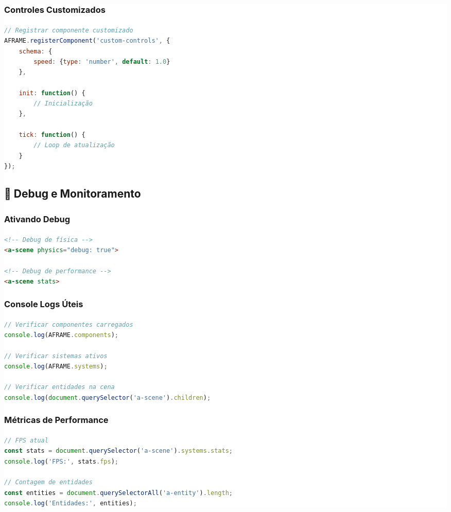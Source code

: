 ### Controles Customizados
```javascript
// Registrar componente customizado
AFRAME.registerComponent('custom-controls', {
    schema: {
        speed: {type: 'number', default: 1.0}
    },
    
    init: function() {
        // Inicialização
    },
    
    tick: function() {
        // Loop de atualização
    }
});
```

## 🐛 Debug e Monitoramento

### Ativando Debug
```html
<!-- Debug de física -->
<a-scene physics="debug: true">

<!-- Debug de performance -->
<a-scene stats>
```

### Console Logs Úteis
```javascript
// Verificar componentes carregados
console.log(AFRAME.components);

// Verificar sistemas ativos
console.log(AFRAME.systems);

// Verificar entidades na cena
console.log(document.querySelector('a-scene').children);
```

### Métricas de Performance
```javascript
// FPS atual
const stats = document.querySelector('a-scene').systems.stats;
console.log('FPS:', stats.fps);

// Contagem de entidades
const entities = document.querySelectorAll('a-entity').length;
console.log('Entidades:', entities);
```
